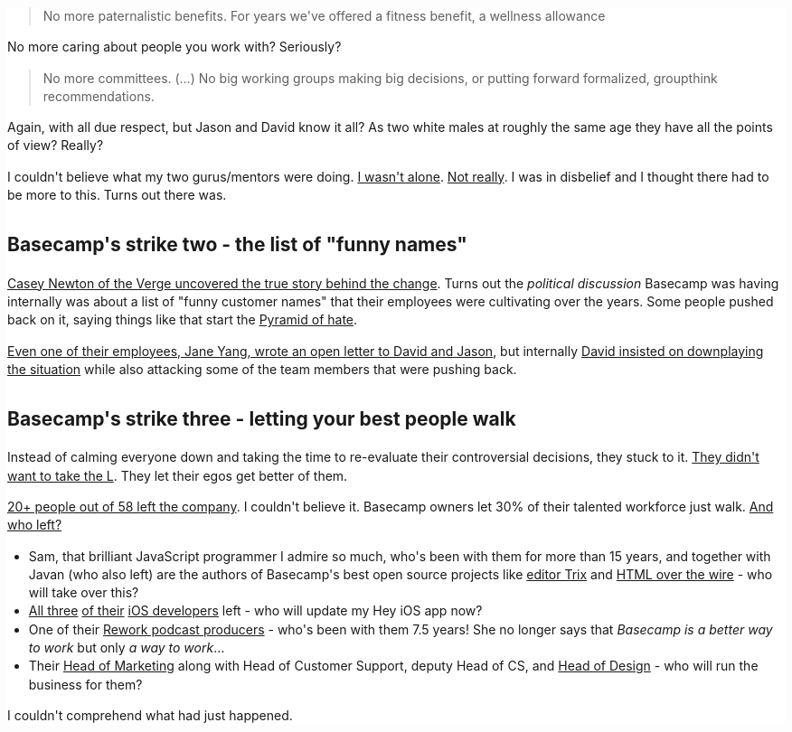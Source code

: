 > No more paternalistic benefits. For years we've offered a fitness benefit, a wellness allowance

No more caring about people you work with? Seriously?

> No more committees. (…) No big working groups making big decisions, or putting forward formalized, groupthink recommendations.

Again, with all due respect, but Jason and David know it all? As two white males at roughly the same age they have all the points of view? Really?

I couldn't believe what my two gurus/mentors were doing. [I wasn't alone](https://www.forbes.com/sites/kaylajackson/2021/05/01/my-response-to-basecamp-ceo-about-ban-on-political-talk/). [Not really](https://theblacktechie.medium.com/this-isnt-a-good-take-3464d7fc1152). I was in disbelief and I thought there had to be more to this. Turns out there was.

## Basecamp's strike two - the list of "funny names"

[Casey Newton of the Verge uncovered the true story behind the change](https://www.theverge.com/2021/4/27/22406673/basecamp-political-speech-policy-controversy). Turns out the *political discussion* Basecamp was having internally was about a list of "funny customer names" that their employees were cultivating over the years. Some people pushed back on it, saying things like that start the [Pyramid of hate](https://marker.medium.com/the-pyramid-of-hate-that-brought-down-basecamp-838b63ca27e).

[Even one of their employees, Jane Yang, wrote an open letter to David and Jason](https://janeyang.org/2021/04/27/an-open-letter-to-jason-and-david/), but internally [David insisted on downplaying the situation](https://world.hey.com/dhh/let-it-all-out-78485e8e) while also attacking some of the team members that were pushing back.

## Basecamp's strike three - letting your best people walk

Instead of calming everyone down and taking the time to re-evaluate their controversial decisions, they stuck to it. [They didn't want to take the L](https://www.todayintabs.com/p/take-the-l). They let their egos get better of them.

[20+ people out of 58 left the company](https://www.theverge.com/2021/4/30/22412714/basecamp-employees-memo-policy-hansson-fried-controversy). I couldn't believe it. Basecamp owners let 30% of their talented workforce just walk. [And who left?](https://workflowy.com/s/basecamp-resignation/qrBBdTQydmTKLu0y)

- Sam, that brilliant JavaScript programmer I admire so much, who's been with them for more than 15 years, and together with Javan (who also left) are the authors of Basecamp's best open source projects like [editor Trix](https://github.com/basecamp/trix) and [HTML over the wire](https://hotwire.dev) - who will take over this?
- [All three](https://twitter.com/zachwaugh/status/1388190748189802501) [of their](https://twitter.com/conormuirhead/status/1388207801646780416) [iOS developers](https://twitter.com/dylanginsburg/status/1388199059983413257) left - who will update my Hey iOS app now?
- One of their [Rework podcast producers](https://share.transistor.fm/s/aea77cb6) - who's been with them 7.5 years! She no longer says that *Basecamp is a better way to work* but only *a way to work*…
- Their [Head of Marketing](https://twitter.com/ThatDetroitAndy/status/1388195273336401920) along with Head of Customer Support, deputy Head of CS, and [Head of Design](https://twitter.com/jonasdowney/status/1388205182916440070) - who will run the business for them?

I couldn't comprehend what had just happened.
